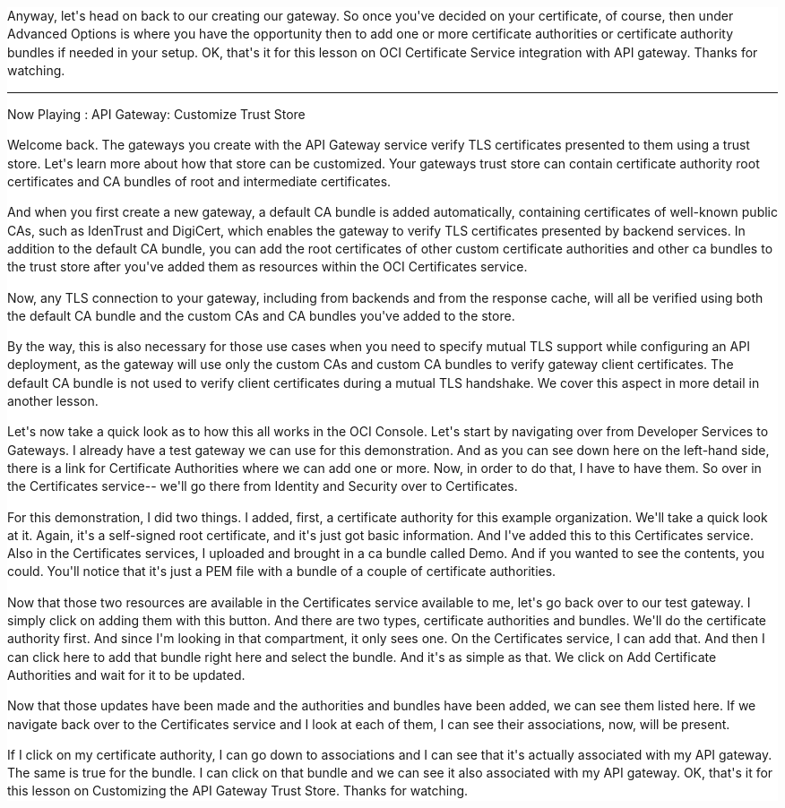 Anyway, let's head on back to our creating our gateway. So once you've decided on your certificate, of course, then under Advanced Options is where you have the opportunity then to add one or more certificate authorities or certificate authority bundles if needed in your setup. OK, that's it for this lesson on OCI Certificate Service integration with API gateway. Thanks for watching.



-------
Now Playing : API Gateway: Customize Trust Store


Welcome back. The gateways you create with the API Gateway service verify TLS certificates presented to them using a trust store. Let's learn more about how that store can be customized. Your gateways trust store can contain certificate authority root certificates and CA bundles of root and intermediate certificates.

And when you first create a new gateway, a default CA bundle is added automatically, containing certificates of well-known public CAs, such as IdenTrust and DigiCert, which enables the gateway to verify TLS certificates presented by backend services. In addition to the default CA bundle, you can add the root certificates of other custom certificate authorities and other ca bundles to the trust store after you've added them as resources within the OCI Certificates service.

Now, any TLS connection to your gateway, including from backends and from the response cache, will all be verified using both the default CA bundle and the custom CAs and CA bundles you've added to the store.

By the way, this is also necessary for those use cases when you need to specify mutual TLS support while configuring an API deployment, as the gateway will use only the custom CAs and custom CA bundles to verify gateway client certificates. The default CA bundle is not used to verify client certificates during a mutual TLS handshake. We cover this aspect in more detail in another lesson.

Let's now take a quick look as to how this all works in the OCI Console. Let's start by navigating over from Developer Services to Gateways. I already have a test gateway we can use for this demonstration. And as you can see down here on the left-hand side, there is a link for Certificate Authorities where we can add one or more. Now, in order to do that, I have to have them. So over in the Certificates service-- we'll go there from Identity and Security over to Certificates.

For this demonstration, I did two things. I added, first, a certificate authority for this example organization. We'll take a quick look at it. Again, it's a self-signed root certificate, and it's just got basic information. And I've added this to this Certificates service. Also in the Certificates services, I uploaded and brought in a ca bundle called Demo. And if you wanted to see the contents, you could. You'll notice that it's just a PEM file with a bundle of a couple of certificate authorities.

Now that those two resources are available in the Certificates service available to me, let's go back over to our test gateway. I simply click on adding them with this button. And there are two types, certificate authorities and bundles. We'll do the certificate authority first. And since I'm looking in that compartment, it only sees one. On the Certificates service, I can add that. And then I can click here to add that bundle right here and select the bundle. And it's as simple as that. We click on Add Certificate Authorities and wait for it to be updated.

Now that those updates have been made and the authorities and bundles have been added, we can see them listed here. If we navigate back over to the Certificates service and I look at each of them, I can see their associations, now, will be present.

If I click on my certificate authority, I can go down to associations and I can see that it's actually associated with my API gateway. The same is true for the bundle. I can click on that bundle and we can see it also associated with my API gateway. OK, that's it for this lesson on Customizing the API Gateway Trust Store. Thanks for watching.
